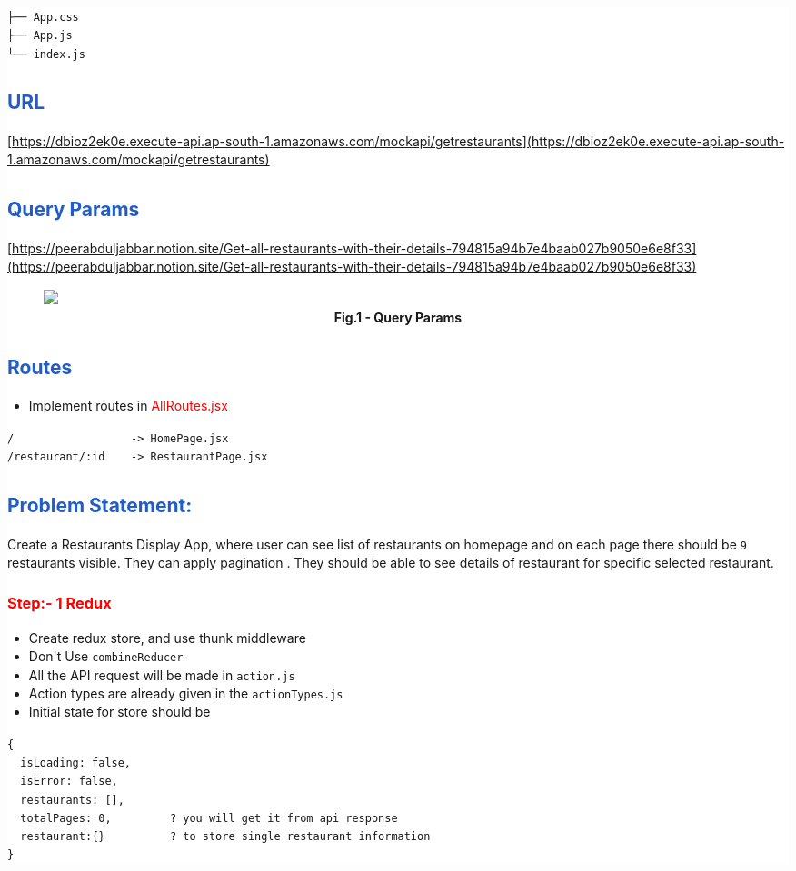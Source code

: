 ```
├── App.css
├── App.js
└── index.js
```

<h2 style="color:#215dc8">
URL
</h2>

[https://dbioz2ek0e.execute-api.ap-south-1.amazonaws.com/mockapi/getrestaurants](https://dbioz2ek0e.execute-api.ap-south-1.amazonaws.com/mockapi/getrestaurants)

<h2 style="color:#215dc8">
Query Params
</h2>

[https://peerabduljabbar.notion.site/Get-all-restaurants-with-their-details-794815a94b7e4baab027b9050e6e8f33](https://peerabduljabbar.notion.site/Get-all-restaurants-with-their-details-794815a94b7e4baab027b9050e6e8f33)

<figure>
<img src="https://i.imgur.com/DdaN29O.png" width="100%"/>
<figcaption align = "center"><b>Fig.1 - Query Params</b></figcaption>
</figure>

<h2 style="color:#215dc8">
Routes
</h2>

- Implement routes in <span style="color:red">AllRoutes.jsx</span>

```
/                  -> HomePage.jsx
/restaurant/:id    -> RestaurantPage.jsx
```

<h2 style="color:#215dc8">
Problem Statement:
</h2>

Create a Restaurants Display App, where user can see list of restaurants on homepage and on each page there should be `9` restaurants visible. They can apply pagination . They should be able to see details of restaurant for specific selected restaurant.

<h3 style="color:red">
Step:- 1 Redux
</h3>

- Create redux store, and use thunk middleware
- Don't Use `combineReducer`
- All the API request will be made in `action.js`
- Action types are already given in the `actionTypes.js`
- Initial state for store should be

```
{
  isLoading: false,
  isError: false,
  restaurants: [],
  totalPages: 0,         ? you will get it from api response
  restaurant:{}          ? to store single restaurant information
}
```
